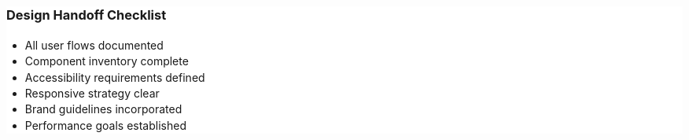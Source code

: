 ### Design Handoff Checklist

*   All user flows documented
*   Component inventory complete
*   Accessibility requirements defined
*   Responsive strategy clear
*   Brand guidelines incorporated
*   Performance goals established
